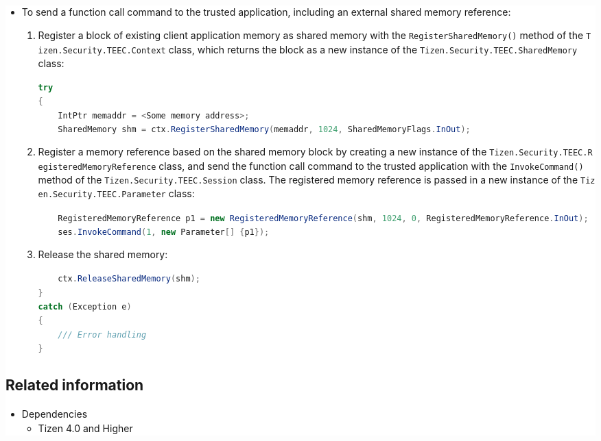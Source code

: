 -   To send a function call command to the trusted application, including an external shared memory reference:
    1.  Register a block of existing client application memory as shared memory with the `RegisterSharedMemory()` method of the `Tizen.Security.TEEC.Context` class, which returns the block as a new instance of the `Tizen.Security.TEEC.SharedMemory` class:

        ```csharp
        try
        {
            IntPtr memaddr = <Some memory address>;
            SharedMemory shm = ctx.RegisterSharedMemory(memaddr, 1024, SharedMemoryFlags.InOut);
        ```

    2.  Register a memory reference based on the shared memory block by creating a new instance of the `Tizen.Security.TEEC.RegisteredMemoryReference` class, and send the function call command to the trusted application with the `InvokeCommand()` method of the `Tizen.Security.TEEC.Session` class. The registered memory reference is passed in a new instance of the `Tizen.Security.TEEC.Parameter` class:

        ```csharp
            RegisteredMemoryReference p1 = new RegisteredMemoryReference(shm, 1024, 0, RegisteredMemoryReference.InOut);
            ses.InvokeCommand(1, new Parameter[] {p1});
        ```

    3.  Release the shared memory:

        ```csharp
            ctx.ReleaseSharedMemory(shm);
        }
        catch (Exception e)
        {
            /// Error handling
        }
        ```



## Related information
  * Dependencies
    -   Tizen 4.0 and Higher
